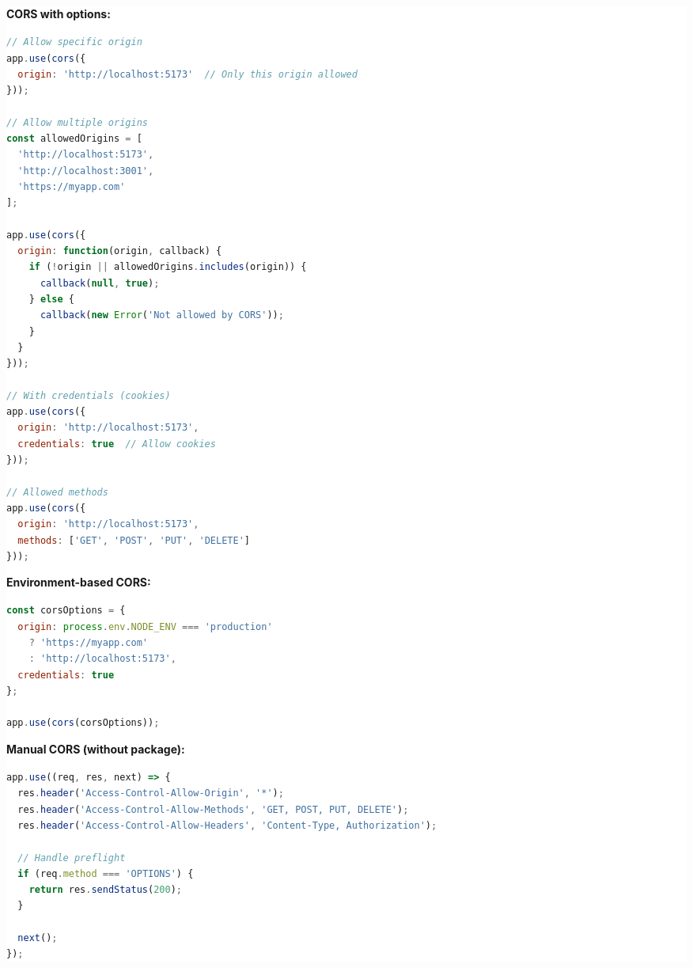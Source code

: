 **CORS with options:**

```javascript
// Allow specific origin
app.use(cors({
  origin: 'http://localhost:5173'  // Only this origin allowed
}));

// Allow multiple origins
const allowedOrigins = [
  'http://localhost:5173',
  'http://localhost:3001',
  'https://myapp.com'
];

app.use(cors({
  origin: function(origin, callback) {
    if (!origin || allowedOrigins.includes(origin)) {
      callback(null, true);
    } else {
      callback(new Error('Not allowed by CORS'));
    }
  }
}));

// With credentials (cookies)
app.use(cors({
  origin: 'http://localhost:5173',
  credentials: true  // Allow cookies
}));

// Allowed methods
app.use(cors({
  origin: 'http://localhost:5173',
  methods: ['GET', 'POST', 'PUT', 'DELETE']
}));
```

**Environment-based CORS:**

```javascript
const corsOptions = {
  origin: process.env.NODE_ENV === 'production'
    ? 'https://myapp.com'
    : 'http://localhost:5173',
  credentials: true
};

app.use(cors(corsOptions));
```

**Manual CORS (without package):**

```javascript
app.use((req, res, next) => {
  res.header('Access-Control-Allow-Origin', '*');
  res.header('Access-Control-Allow-Methods', 'GET, POST, PUT, DELETE');
  res.header('Access-Control-Allow-Headers', 'Content-Type, Authorization');
  
  // Handle preflight
  if (req.method === 'OPTIONS') {
    return res.sendStatus(200);
  }
  
  next();
});
```